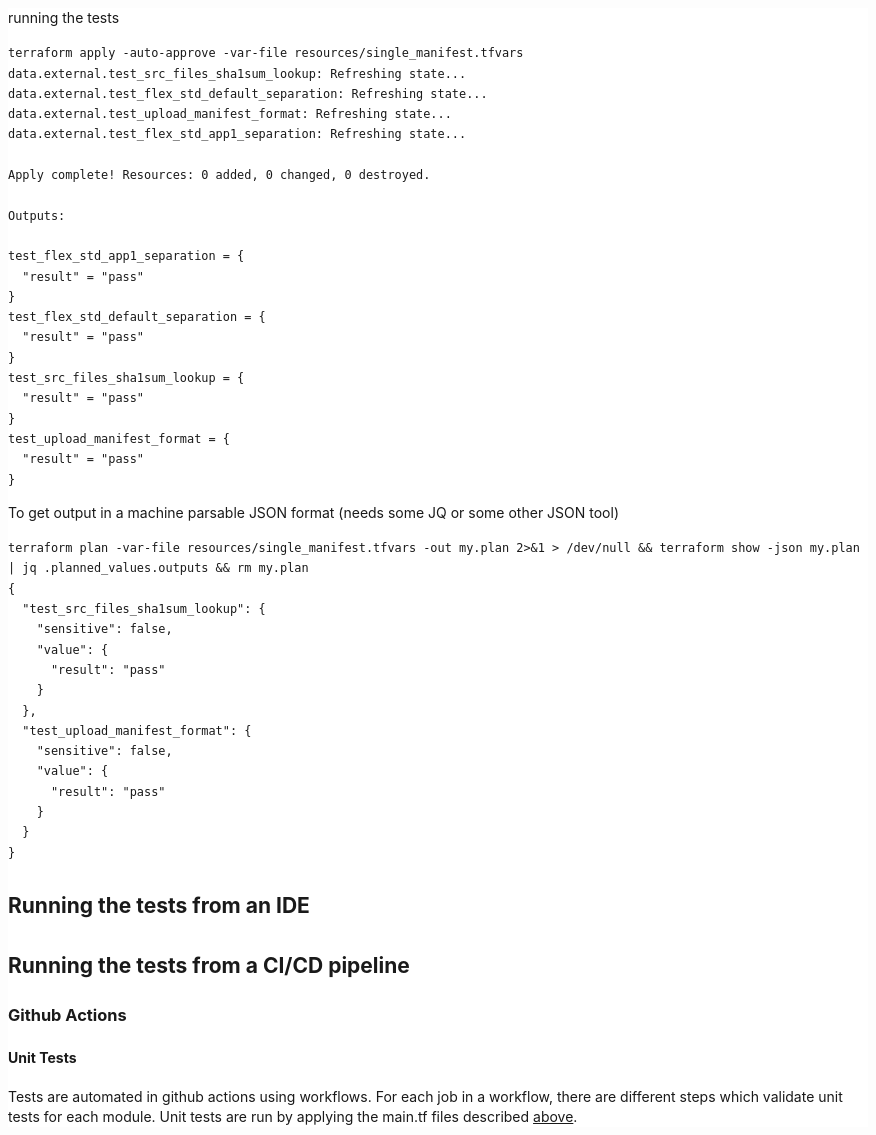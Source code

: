 running the tests
```
terraform apply -auto-approve -var-file resources/single_manifest.tfvars 
data.external.test_src_files_sha1sum_lookup: Refreshing state...
data.external.test_flex_std_default_separation: Refreshing state...
data.external.test_upload_manifest_format: Refreshing state...
data.external.test_flex_std_app1_separation: Refreshing state...

Apply complete! Resources: 0 added, 0 changed, 0 destroyed.

Outputs:

test_flex_std_app1_separation = {
  "result" = "pass"
}
test_flex_std_default_separation = {
  "result" = "pass"
}
test_src_files_sha1sum_lookup = {
  "result" = "pass"
}
test_upload_manifest_format = {
  "result" = "pass"
}

```

To get output in a machine parsable JSON format (needs some JQ or some other JSON tool)
```
terraform plan -var-file resources/single_manifest.tfvars -out my.plan 2>&1 > /dev/null && terraform show -json my.plan | jq .planned_values.outputs && rm my.plan
{
  "test_src_files_sha1sum_lookup": {
    "sensitive": false,
    "value": {
      "result": "pass"
    }
  },
  "test_upload_manifest_format": {
    "sensitive": false,
    "value": {
      "result": "pass"
    }
  }
}
```

## Running the tests from an IDE


## Running the tests from a CI/CD pipeline
### Github Actions  
#### Unit Tests 
Tests are automated in github actions using workflows. For each job in a workflow, 
there are different steps which validate unit tests for each module.
Unit tests are run by applying the main.tf files described [above](#the-test-module).
